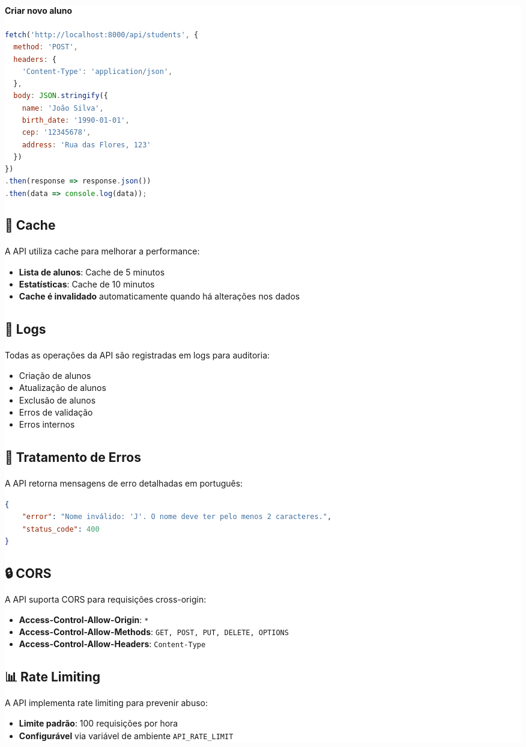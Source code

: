 #### Criar novo aluno
```javascript
fetch('http://localhost:8000/api/students', {
  method: 'POST',
  headers: {
    'Content-Type': 'application/json',
  },
  body: JSON.stringify({
    name: 'João Silva',
    birth_date: '1990-01-01',
    cep: '12345678',
    address: 'Rua das Flores, 123'
  })
})
.then(response => response.json())
.then(data => console.log(data));
```

## 🔄 Cache

A API utiliza cache para melhorar a performance:

- **Lista de alunos**: Cache de 5 minutos
- **Estatísticas**: Cache de 10 minutos
- **Cache é invalidado** automaticamente quando há alterações nos dados

## 📝 Logs

Todas as operações da API são registradas em logs para auditoria:

- Criação de alunos
- Atualização de alunos
- Exclusão de alunos
- Erros de validação
- Erros internos

## 🚨 Tratamento de Erros

A API retorna mensagens de erro detalhadas em português:

```json
{
    "error": "Nome inválido: 'J'. O nome deve ter pelo menos 2 caracteres.",
    "status_code": 400
}
```

## 🔒 CORS

A API suporta CORS para requisições cross-origin:

- **Access-Control-Allow-Origin**: `*`
- **Access-Control-Allow-Methods**: `GET, POST, PUT, DELETE, OPTIONS`
- **Access-Control-Allow-Headers**: `Content-Type`

## 📊 Rate Limiting

A API implementa rate limiting para prevenir abuso:

- **Limite padrão**: 100 requisições por hora
- **Configurável** via variável de ambiente `API_RATE_LIMIT` 